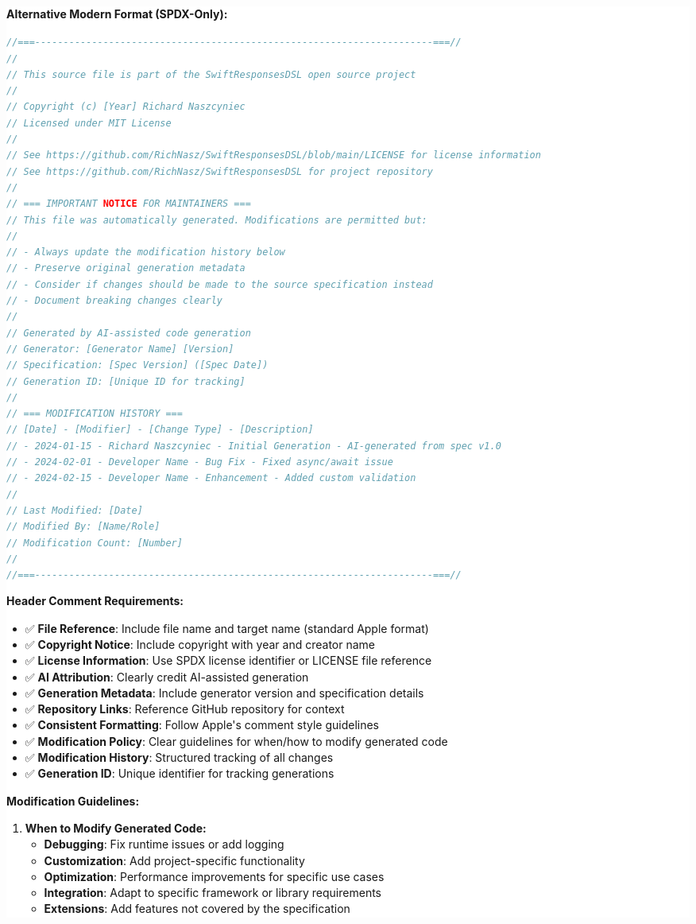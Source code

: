 **Alternative Modern Format (SPDX-Only):**
```swift
//===----------------------------------------------------------------------===//
//
// This source file is part of the SwiftResponsesDSL open source project
//
// Copyright (c) [Year] Richard Naszcyniec
// Licensed under MIT License
//
// See https://github.com/RichNasz/SwiftResponsesDSL/blob/main/LICENSE for license information
// See https://github.com/RichNasz/SwiftResponsesDSL for project repository
//
// === IMPORTANT NOTICE FOR MAINTAINERS ===
// This file was automatically generated. Modifications are permitted but:
//
// - Always update the modification history below
// - Preserve original generation metadata
// - Consider if changes should be made to the source specification instead
// - Document breaking changes clearly
//
// Generated by AI-assisted code generation
// Generator: [Generator Name] [Version]
// Specification: [Spec Version] ([Spec Date])
// Generation ID: [Unique ID for tracking]
//
// === MODIFICATION HISTORY ===
// [Date] - [Modifier] - [Change Type] - [Description]
// - 2024-01-15 - Richard Naszcyniec - Initial Generation - AI-generated from spec v1.0
// - 2024-02-01 - Developer Name - Bug Fix - Fixed async/await issue
// - 2024-02-15 - Developer Name - Enhancement - Added custom validation
//
// Last Modified: [Date]
// Modified By: [Name/Role]
// Modification Count: [Number]
//
//===----------------------------------------------------------------------===//
```

**Header Comment Requirements:**
- ✅ **File Reference**: Include file name and target name (standard Apple format)
- ✅ **Copyright Notice**: Include copyright with year and creator name
- ✅ **License Information**: Use SPDX license identifier or LICENSE file reference
- ✅ **AI Attribution**: Clearly credit AI-assisted generation
- ✅ **Generation Metadata**: Include generator version and specification details
- ✅ **Repository Links**: Reference GitHub repository for context
- ✅ **Consistent Formatting**: Follow Apple's comment style guidelines
- ✅ **Modification Policy**: Clear guidelines for when/how to modify generated code
- ✅ **Modification History**: Structured tracking of all changes
- ✅ **Generation ID**: Unique identifier for tracking generations

**Modification Guidelines:**

1. **When to Modify Generated Code:**
   - **Debugging**: Fix runtime issues or add logging
   - **Customization**: Add project-specific functionality
   - **Optimization**: Performance improvements for specific use cases
   - **Integration**: Adapt to specific framework or library requirements
   - **Extensions**: Add features not covered by the specification
